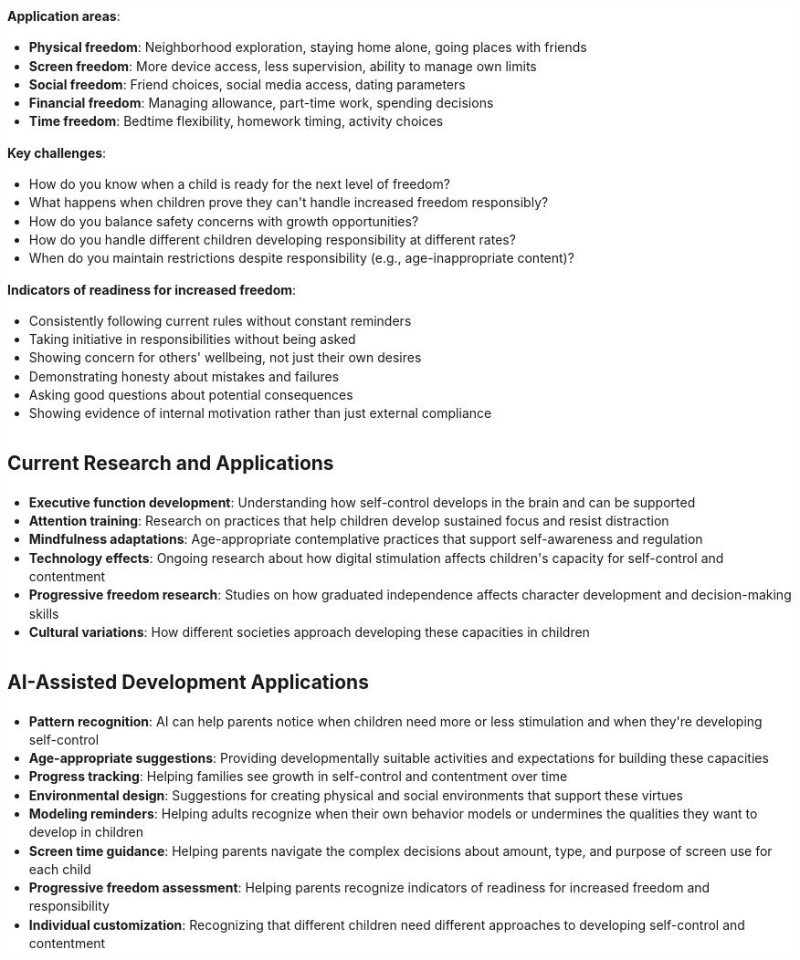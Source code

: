 **Application areas**:
- **Physical freedom**: Neighborhood exploration, staying home alone, going places with friends
- **Screen freedom**: More device access, less supervision, ability to manage own limits
- **Social freedom**: Friend choices, social media access, dating parameters
- **Financial freedom**: Managing allowance, part-time work, spending decisions
- **Time freedom**: Bedtime flexibility, homework timing, activity choices

**Key challenges**:
- How do you know when a child is ready for the next level of freedom?
- What happens when children prove they can't handle increased freedom responsibly?
- How do you balance safety concerns with growth opportunities?
- How do you handle different children developing responsibility at different rates?
- When do you maintain restrictions despite responsibility (e.g., age-inappropriate content)?

**Indicators of readiness for increased freedom**:
- Consistently following current rules without constant reminders
- Taking initiative in responsibilities without being asked
- Showing concern for others' wellbeing, not just their own desires
- Demonstrating honesty about mistakes and failures
- Asking good questions about potential consequences
- Showing evidence of internal motivation rather than just external compliance

## Current Research and Applications
- **Executive function development**: Understanding how self-control develops in the brain and can be supported
- **Attention training**: Research on practices that help children develop sustained focus and resist distraction
- **Mindfulness adaptations**: Age-appropriate contemplative practices that support self-awareness and regulation
- **Technology effects**: Ongoing research about how digital stimulation affects children's capacity for self-control and contentment
- **Progressive freedom research**: Studies on how graduated independence affects character development and decision-making skills
- **Cultural variations**: How different societies approach developing these capacities in children

## AI-Assisted Development Applications
- **Pattern recognition**: AI can help parents notice when children need more or less stimulation and when they're developing self-control
- **Age-appropriate suggestions**: Providing developmentally suitable activities and expectations for building these capacities
- **Progress tracking**: Helping families see growth in self-control and contentment over time
- **Environmental design**: Suggestions for creating physical and social environments that support these virtues
- **Modeling reminders**: Helping adults recognize when their own behavior models or undermines the qualities they want to develop in children
- **Screen time guidance**: Helping parents navigate the complex decisions about amount, type, and purpose of screen use for each child
- **Progressive freedom assessment**: Helping parents recognize indicators of readiness for increased freedom and responsibility
- **Individual customization**: Recognizing that different children need different approaches to developing self-control and contentment
